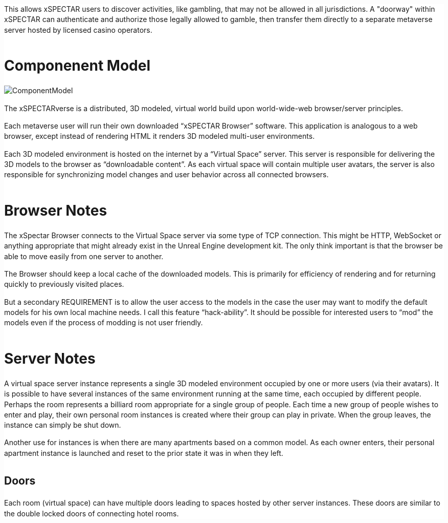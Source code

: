 This allows xSPECTAR users to discover activities, like gambling, that may not be allowed in all jurisdictions. A "doorway" within xSPECTAR can authenticate and authorize those legally allowed to gamble, then transfer them directly to a separate metaverse server hosted by licensed casino operators.

# Componenent Model
![ComponentModel](https://github.com/BobWay/xSPECTAR/assets/4283011/16adf8c0-766a-4666-8897-3947c7e192a8)

The xSPECTARverse is a distributed, 3D modeled, virtual world build upon world-wide-web browser/server principles.

Each metaverse user will run their own downloaded “xSPECTAR Browser” software. This application is analogous to a web browser, except instead of rendering HTML it renders 3D modeled multi-user environments.

Each 3D modeled environment is hosted on the internet by a “Virtual Space” server. This server is responsible for delivering the 3D models to the browser as “downloadable content”. As each virtual space will contain multiple user avatars, the server is also responsible for synchronizing model changes and user behavior across all connected browsers.

# Browser Notes

The xSpectar Browser connects to the Virtual Space server via some type of TCP connection. This might be HTTP, WebSocket or anything appropriate that might already exist in the Unreal Engine development kit. The only think important is that the browser be able to move easily from one server to another.

The Browser should keep a local cache of the downloaded models. This is primarily for efficiency of rendering and for returning quickly to previously visited places.

But a secondary REQUIREMENT is to allow the user access to the models in the case the user may want to modify the default models for his own local machine needs. I call this feature “hack-ability”. It should be possible for interested users to “mod” the models even if the process of modding is not user friendly.

# Server Notes

A virtual space server instance represents a single 3D modeled environment occupied by one or more users (via their avatars). It is possible to have several instances of the same environment running at the same time, each occupied by different people. Perhaps the room represents a billiard room appropriate for a single group of people. Each time a new group of people wishes to enter and play, their own personal room instances is created where their group can play in private. When the group leaves, the instance can simply be shut down.

Another use for instances is when there are many apartments based on a common model. As each owner enters, their personal apartment instance is launched and reset to the prior state it was in when they left.

## Doors

Each room (virtual space) can have multiple doors leading to spaces hosted by other server instances. These doors are similar to the double locked doors of connecting hotel rooms.
